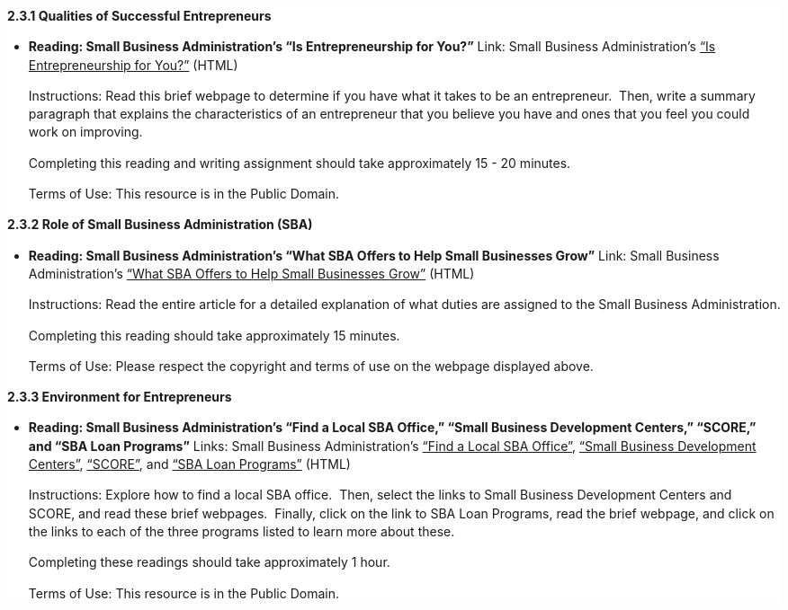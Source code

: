**2.3.1 Qualities of Successful Entrepreneurs** <span
id="2.3.1"></span> 
-   **Reading: Small Business Administration’s “Is Entrepreneurship for
    You?”**
    Link: Small Business Administration’s [“Is Entrepreneurship for
    You?”](http://resources.saylor.org/BUS/BUS101/BUS101-2.3.1-IsEntrepreneurshipForYou-PD_files/BUS101-2.3.1-IsEntrepreneurshipForYou-PD.html)
    (HTML)  
      
     Instructions: Read this brief webpage to determine if you have what
    it takes to be an entrepreneur.  Then, write a summary paragraph
    that explains the characteristics of an entrepreneur that you
    believe you have and ones that you feel you could work on
    improving.  
      
     Completing this reading and writing assignment should take
    approximately 15 - 20 minutes.  
      
     Terms of Use: This resource is in the Public Domain.

**2.3.2 Role of Small Business Administration (SBA)** <span
id="2.3.2"></span> 
-   **Reading: Small Business Administration’s “What SBA Offers to Help
    Small Businesses Grow”**
    Link: Small Business Administration’s [“What SBA Offers to Help
    Small Businesses
    Grow”](http://resources.saylor.org/BUS/BUS101/BUS101-2.3.2-WhatSBAOfferstoHelpSmallBusinessesGrow-PD_files/BUS101-2.3.2-WhatSBAOfferstoHelpSmallBusinessesGrow-PD.html)
    (HTML)  
      
     Instructions: Read the entire article for a detailed explanation of
    what duties are assigned to the Small Business Administration.  
      
     Completing this reading should take approximately 15 minutes.  
      
     Terms of Use: Please respect the copyright and terms of use on the
    webpage displayed above.

**2.3.3 Environment for Entrepreneurs** <span id="2.3.3"></span> 
-   **Reading: Small Business Administration’s “Find a Local SBA
    Office,” “Small Business Development Centers,” “SCORE,” and “SBA
    Loan Programs”**
    Links: Small Business Administration’s [“Find a Local SBA
    Office”](http://resources.saylor.org/BUS/BUS101/BUS101-2.3.3-FindALocalSBAOffice-PD_files/BUS101-2.3.3-FindALocalSBAOffice-PD.html), [“Small
    Business Development
    Centers”](http://resources.saylor.org/BUS/BUS101/BUS101-2.3.3-SmallBusinessDevelopmentCenters-PD_files/BUS101-2.3.3-SmallBusinessDevelopmentCenters-PD.html), [“SCORE”](http://resources.saylor.org/BUS/BUS101/BUS101-2.3.3-SCORE-PD_files/BUS101-2.3.3-SCORE-PD.html),
    and [“SBA Loan
    Programs”](http://resources.saylor.org/BUS/BUS101/BUS101-2.3.3-SBALoanPrograms-PD_files/BUS101-2.3.3-SBALoanPrograms-PD.html) (HTML)  
      
     Instructions: Explore how to find a local SBA office.  Then, select
    the links to Small Business Development Centers and SCORE, and read
    these brief webpages.  Finally, click on the link to SBA Loan
    Programs, read the brief webpage, and click on the links to each of
    the three programs listed to learn more about these.  
      
     Completing these readings should take approximately 1 hour.  
      
     Terms of Use: This resource is in the Public Domain.


